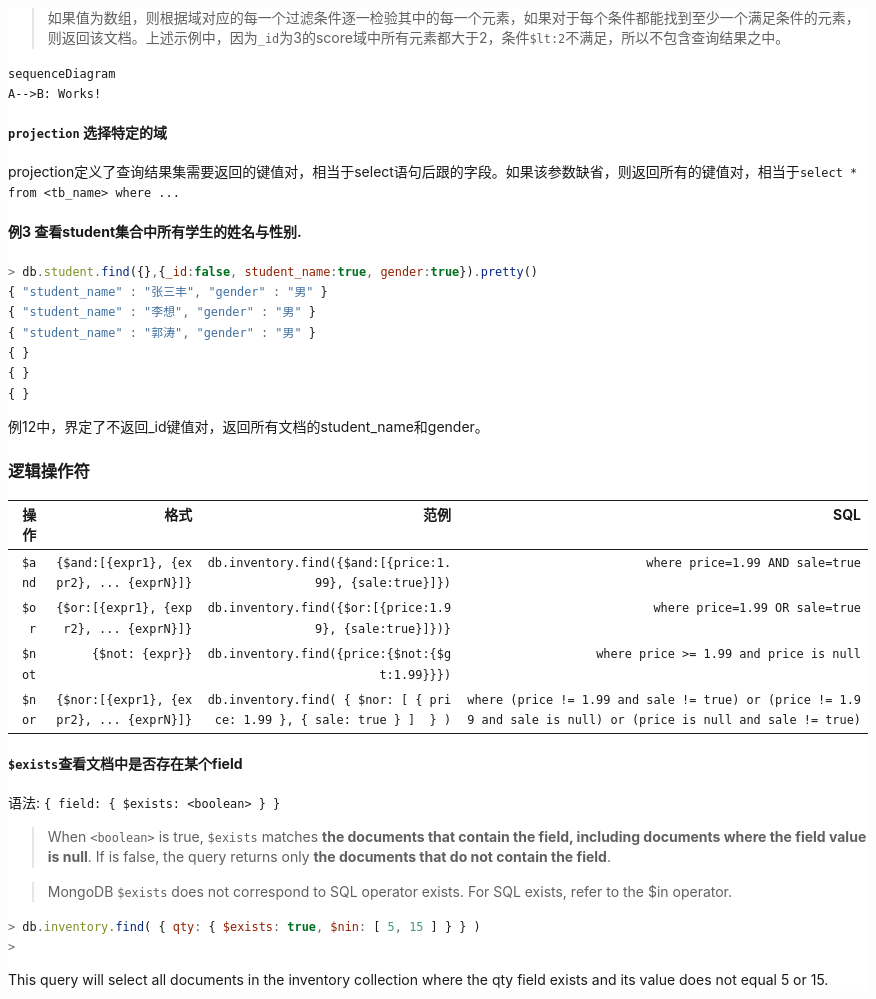 > 如果值为数组，则根据域对应的每一个过滤条件逐一检验其中的每一个元素，如果对于每个条件都能找到至少一个满足条件的元素，则返回该文档。上述示例中，因为`_id`为3的score域中所有元素都大于2，条件`$lt:2`不满足，所以不包含查询结果之中。

```mermaid
sequenceDiagram
A-->B: Works!
```

#### `projection` 选择特定的域

projection定义了查询结果集需要返回的键值对，相当于select语句后跟的字段。如果该参数缺省，则返回所有的键值对，相当于`select * from <tb_name> where ...`

#### 例3 查看student集合中所有学生的姓名与性别.

```javascript
> db.student.find({},{_id:false, student_name:true, gender:true}).pretty()
{ "student_name" : "张三丰", "gender" : "男" }
{ "student_name" : "李想", "gender" : "男" }
{ "student_name" : "郭涛", "gender" : "男" }
{ }
{ }
{ }
```

例12中，界定了不返回_id键值对，返回所有文档的student_name和gender。

### 逻辑操作符

|操作|格式|范例|SQL|
|--:|--:|--:|--:|
|`$and` | `{$and:[{expr1}, {expr2}, ... {exprN}]}` | `db.inventory.find({$and:[{price:1.99}, {sale:true}]})` | `where price=1.99 AND sale=true` |
|`$or` | `{$or:[{expr1}, {expr2}, ... {exprN}]}` | `db.inventory.find({$or:[{price:1.99}, {sale:true}]})}` | `where price=1.99 OR sale=true` |
|`$not` | `{$not: {expr}}` | `db.inventory.find({price:{$not:{$gt:1.99}}})` | `where price >= 1.99 and price is null` |
|`$nor` | `{$nor:[{expr1}, {expr2}, ... {exprN}]}` |`db.inventory.find( { $nor: [ { price: 1.99 }, { sale: true } ]  } )` | `where (price != 1.99 and sale != true) or (price != 1.99 and sale is null) or (price is null and sale != true)` |

#### `$exists`查看文档中是否存在某个field

语法: `{ field: { $exists: <boolean> } }`

> When `<boolean>` is true, `$exists` matches **the documents that contain the field, including documents where the field value is null**. If <boolean> is false, the query returns only **the documents that do not contain the field**.

> MongoDB `$exists` does not correspond to SQL operator exists. For SQL exists, refer to the $in operator.

```javascript
> db.inventory.find( { qty: { $exists: true, $nin: [ 5, 15 ] } } )
>
```

This query will select all documents in the inventory collection where the qty field exists and its value does not equal 5 or 15.
